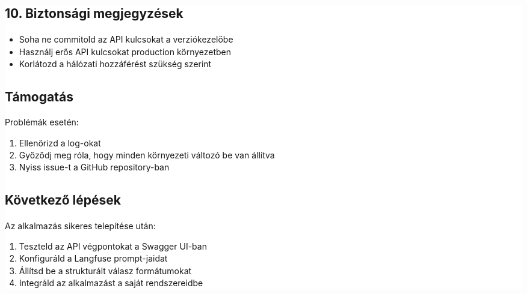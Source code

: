 ## 10. Biztonsági megjegyzések

- Soha ne commitold az API kulcsokat a verziókezelőbe
- Használj erős API kulcsokat production környezetben
- Korlátozd a hálózati hozzáférést szükség szerint

## Támogatás

Problémák esetén:
1. Ellenőrizd a log-okat
2. Győződj meg róla, hogy minden környezeti változó be van állítva
3. Nyiss issue-t a GitHub repository-ban

## Következő lépések

Az alkalmazás sikeres telepítése után:
1. Teszteld az API végpontokat a Swagger UI-ban
2. Konfiguráld a Langfuse prompt-jaidat
3. Állítsd be a strukturált válasz formátumokat
4. Integráld az alkalmazást a saját rendszereidbe
